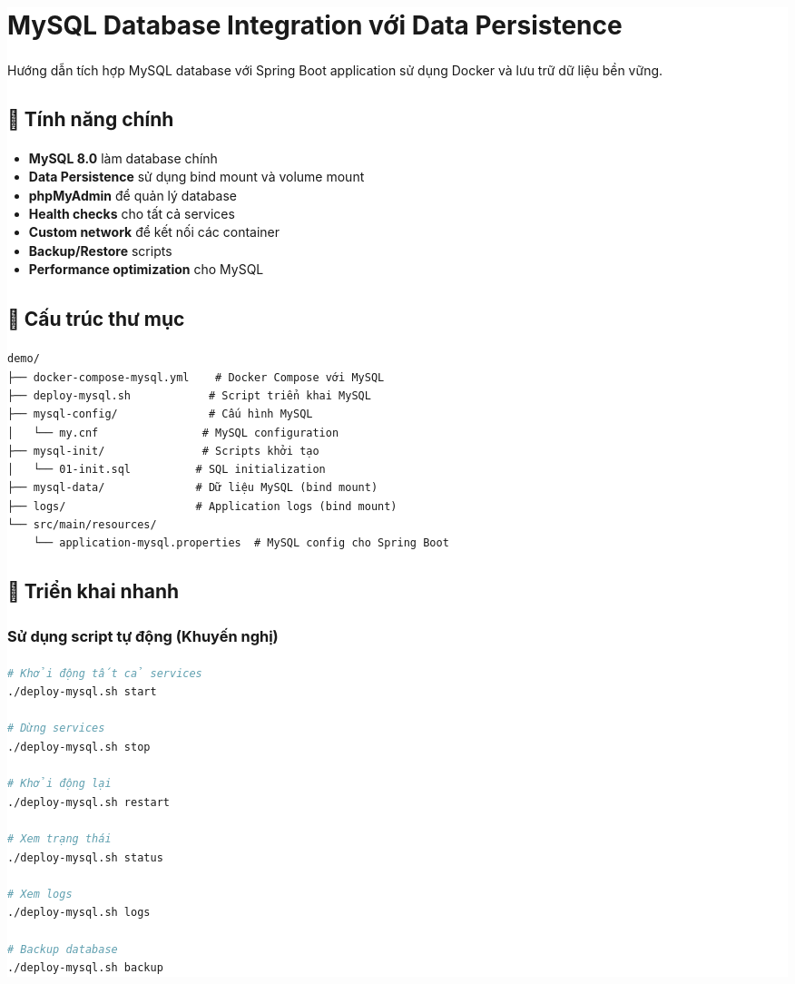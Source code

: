 # MySQL Database Integration với Data Persistence

Hướng dẫn tích hợp MySQL database với Spring Boot application sử dụng Docker và lưu trữ dữ liệu bền vững.

## 🎯 Tính năng chính

- **MySQL 8.0** làm database chính
- **Data Persistence** sử dụng bind mount và volume mount
- **phpMyAdmin** để quản lý database
- **Health checks** cho tất cả services
- **Custom network** để kết nối các container
- **Backup/Restore** scripts
- **Performance optimization** cho MySQL

## 📁 Cấu trúc thư mục

```
demo/
├── docker-compose-mysql.yml    # Docker Compose với MySQL
├── deploy-mysql.sh            # Script triển khai MySQL
├── mysql-config/              # Cấu hình MySQL
│   └── my.cnf                # MySQL configuration
├── mysql-init/               # Scripts khởi tạo
│   └── 01-init.sql          # SQL initialization
├── mysql-data/              # Dữ liệu MySQL (bind mount)
├── logs/                    # Application logs (bind mount)
└── src/main/resources/
    └── application-mysql.properties  # MySQL config cho Spring Boot
```

## 🚀 Triển khai nhanh

### Sử dụng script tự động (Khuyến nghị)

```bash
# Khởi động tất cả services
./deploy-mysql.sh start

# Dừng services
./deploy-mysql.sh stop

# Khởi động lại
./deploy-mysql.sh restart

# Xem trạng thái
./deploy-mysql.sh status

# Xem logs
./deploy-mysql.sh logs

# Backup database
./deploy-mysql.sh backup
```
